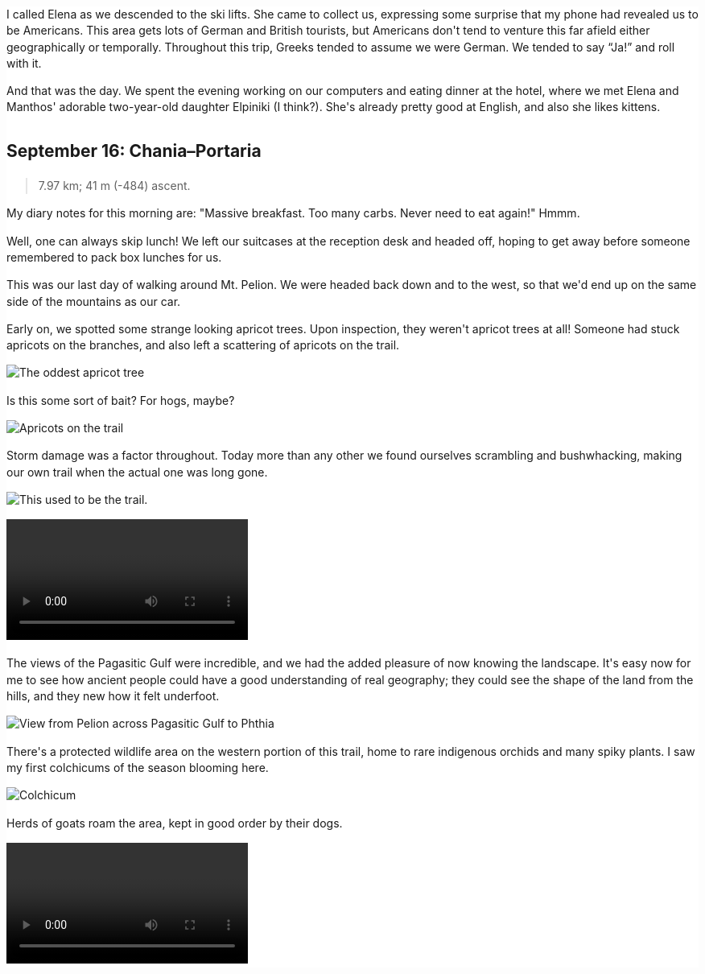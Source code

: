 I called Elena as we descended to the ski lifts. She came to collect us, expressing some surprise that my phone had revealed us to be Americans. This area gets lots of German and British tourists, but Americans don't tend to venture this far afield either geographically or temporally. Throughout this trip, Greeks tended to assume we were German. We tended to say “Ja!” and roll with it.

And that was the day. We spent the evening working on our computers and eating dinner at the hotel, where we met Elena and Manthos' adorable two-year-old daughter Elpiniki (I think?). She's already pretty good at English, and also she likes kittens.


## September 16: Chania&ndash;Portaria

> 7.97 km; 41 m (-484) ascent.

My diary notes for this morning are: "Massive breakfast. Too many carbs. Never need to eat again!" Hmmm. 

Well, one can always skip lunch! We left our suitcases at the reception desk and headed off, hoping to get away before someone remembered to pack box lunches for us. 

This was our last day of walking around Mt. Pelion. We were headed back down and to the west, so that we'd end up on the same side of the mountains as our car. 

Early on, we spotted some strange looking apricot trees. Upon inspection, they weren't apricot trees at all! Someone had stuck apricots on the branches, and also left a scattering of apricots on the trail. 

![The oddest apricot tree](images/Portaria_apricot_tree_IMG_1905.jpg)

Is this some sort of bait? For hogs, maybe?

![Apricots on the trail](images/Portaria_apricots_ground_IMG_1908.jpg)

Storm damage was a factor throughout. Today more than any other we found ourselves scrambling and bushwhacking, making our own trail when the actual one was long gone.

![This used to be the trail.](images/Portaria_washed_out_trail_IMG_1960.jpg)

![Scrambling up a creek bank](images/Portaria_Amy_scramble_creek_bank_DJI_20240916061612_0053_D.mov)


The views of the Pagasitic Gulf were incredible, and we had the added pleasure of now knowing the landscape. It's easy now for me to see how ancient people could have a good understanding of real geography; they could see the shape of the land from the hills, and they new how it felt underfoot.

![View from Pelion across Pagasitic Gulf to Phthia](images/Portaria_view_Phthia_IMG_1913.jpg)

There's a protected wildlife area on the western portion of this trail, home to rare indigenous orchids and many spiky plants. I saw my first colchicums of the season blooming here.

![Colchicum](images/Portaria_colchicum_IMG_1940.jpg)

Herds of goats roam the area, kept in good order by their dogs.

![Dog leading a herd of goats](images/Portaria_dog_goat_herd_IMG_1944.mov)
